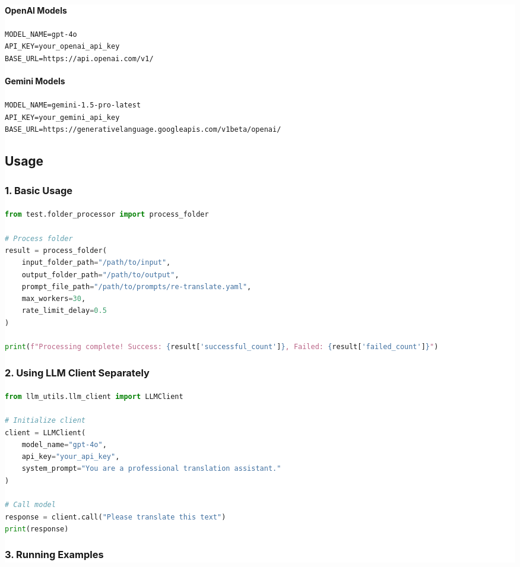 #### OpenAI Models
```env
MODEL_NAME=gpt-4o
API_KEY=your_openai_api_key
BASE_URL=https://api.openai.com/v1/
```

#### Gemini Models
```env
MODEL_NAME=gemini-1.5-pro-latest
API_KEY=your_gemini_api_key
BASE_URL=https://generativelanguage.googleapis.com/v1beta/openai/
```

## Usage

### 1. Basic Usage

```python
from test.folder_processor import process_folder

# Process folder
result = process_folder(
    input_folder_path="/path/to/input",
    output_folder_path="/path/to/output",
    prompt_file_path="/path/to/prompts/re-translate.yaml",
    max_workers=30,
    rate_limit_delay=0.5
)

print(f"Processing complete! Success: {result['successful_count']}, Failed: {result['failed_count']}")
```

### 2. Using LLM Client Separately

```python
from llm_utils.llm_client import LLMClient

# Initialize client
client = LLMClient(
    model_name="gpt-4o",
    api_key="your_api_key",
    system_prompt="You are a professional translation assistant."
)

# Call model
response = client.call("Please translate this text")
print(response)
```

### 3. Running Examples
